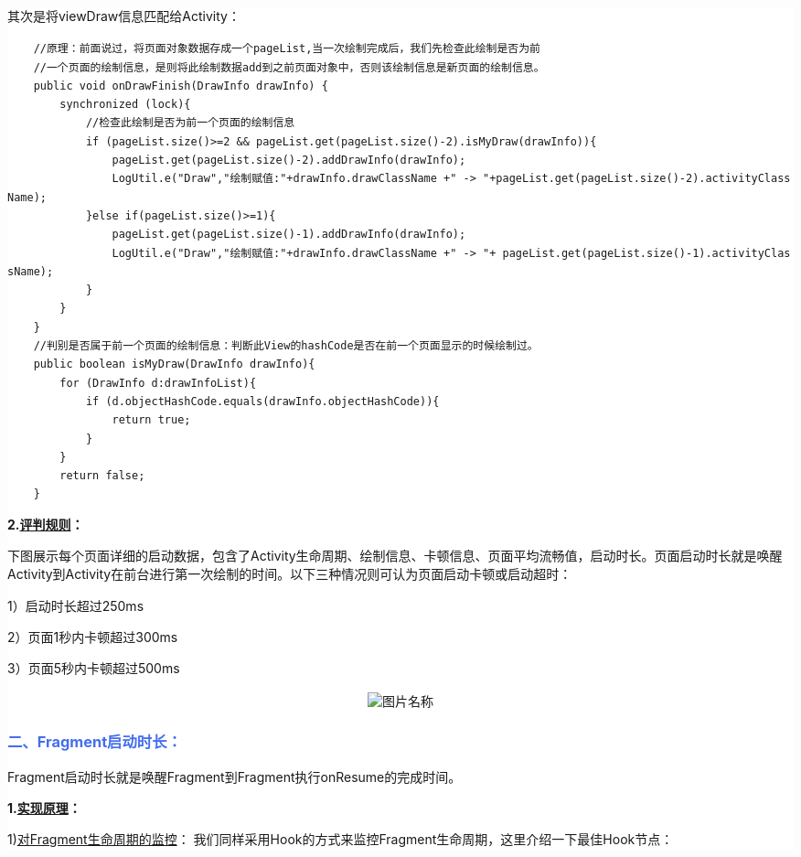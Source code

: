 其次是将viewDraw信息匹配给Activity：

		//原理：前面说过，将页面对象数据存成一个pageList,当一次绘制完成后，我们先检查此绘制是否为前
		//一个页面的绘制信息，是则将此绘制数据add到之前页面对象中，否则该绘制信息是新页面的绘制信息。
        public void onDrawFinish(DrawInfo drawInfo) {
            synchronized (lock){
                //检查此绘制是否为前一个页面的绘制信息
                if (pageList.size()>=2 && pageList.get(pageList.size()-2).isMyDraw(drawInfo)){
                    pageList.get(pageList.size()-2).addDrawInfo(drawInfo);
                    LogUtil.e("Draw","绘制赋值:"+drawInfo.drawClassName +" -> "+pageList.get(pageList.size()-2).activityClassName);
                }else if(pageList.size()>=1){
                    pageList.get(pageList.size()-1).addDrawInfo(drawInfo);
                    LogUtil.e("Draw","绘制赋值:"+drawInfo.drawClassName +" -> "+ pageList.get(pageList.size()-1).activityClassName);
                }
            }
        }
		//判别是否属于前一个页面的绘制信息：判断此View的hashCode是否在前一个页面显示的时候绘制过。
	    public boolean isMyDraw(DrawInfo drawInfo){
	        for (DrawInfo d:drawInfoList){
	            if (d.objectHashCode.equals(drawInfo.objectHashCode)){
	                return true;
	            }
	        }
	        return false;
	    }





**2.<u>评判规则</u>：**

下图展示每个页面详细的启动数据，包含了Activity生命周期、绘制信息、卡顿信息、页面平均流畅值，启动时长。页面启动时长就是唤醒Activity到Activity在前台进行第一次绘制的时间。以下三种情况则可认为页面启动卡顿或启动超时：

1）启动时长超过250ms

2）页面1秒内卡顿超过300ms

3）页面5秒内卡顿超过500ms

<div  align="center">   
<img src="https://ooo.0o0.ooo/2017/07/03/5959bb5a322c5.png" width = "80%" alt="图片名称" align=center />
</div>





### <font color=#436EEE>二、Fragment启动时长：</font>

Fragment启动时长就是唤醒Fragment到Fragment执行onResume的完成时间。

**1.<u>实现原理</u>：**

1)<u>对Fragment生命周期的监控</u>： 我们同样采用Hook的方式来监控Fragment生命周期，这里介绍一下最佳Hook节点：
